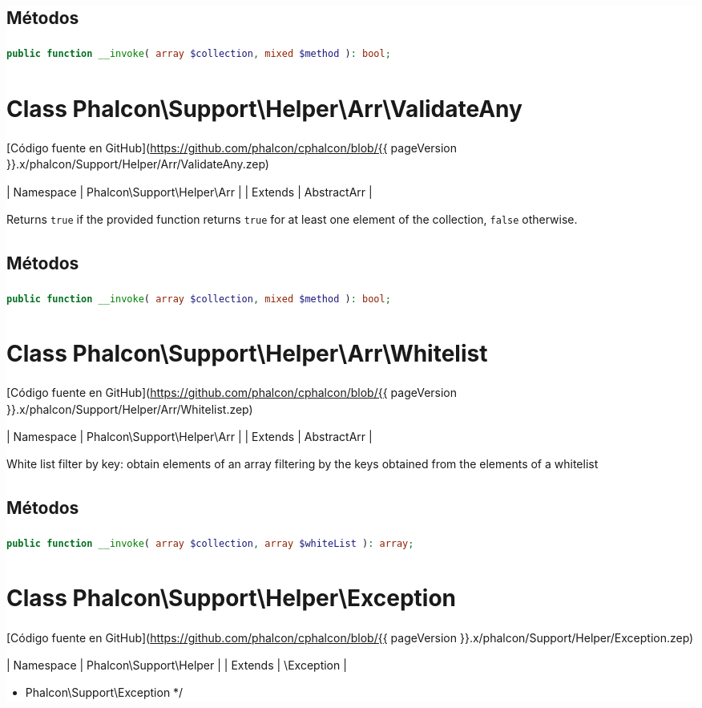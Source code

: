## Métodos

```php
public function __invoke( array $collection, mixed $method ): bool;
```





<h1 id="support-helper-arr-validateany">Class Phalcon\Support\Helper\Arr\ValidateAny</h1>

[Código fuente en GitHub](https://github.com/phalcon/cphalcon/blob/{{ pageVersion }}.x/phalcon/Support/Helper/Arr/ValidateAny.zep)

| Namespace  | Phalcon\Support\Helper\Arr | | Extends    | AbstractArr |

Returns `true` if the provided function returns `true` for at least one element of the collection, `false` otherwise.


## Métodos

```php
public function __invoke( array $collection, mixed $method ): bool;
```





<h1 id="support-helper-arr-whitelist">Class Phalcon\Support\Helper\Arr\Whitelist</h1>

[Código fuente en GitHub](https://github.com/phalcon/cphalcon/blob/{{ pageVersion }}.x/phalcon/Support/Helper/Arr/Whitelist.zep)

| Namespace  | Phalcon\Support\Helper\Arr | | Extends    | AbstractArr |

White list filter by key: obtain elements of an array filtering by the keys obtained from the elements of a whitelist


## Métodos

```php
public function __invoke( array $collection, array $whiteList ): array;
```





<h1 id="support-helper-exception">Class Phalcon\Support\Helper\Exception</h1>

[Código fuente en GitHub](https://github.com/phalcon/cphalcon/blob/{{ pageVersion }}.x/phalcon/Support/Helper/Exception.zep)

| Namespace  | Phalcon\Support\Helper | | Extends    | \Exception |

* Phalcon\Support\Exception */
